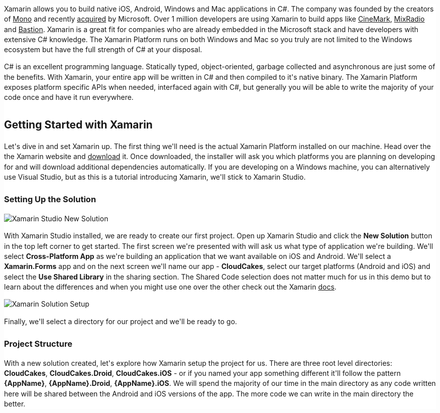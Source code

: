 Xamarin allows you to build native iOS, Android, Windows and Mac applications in C#. The company was founded by the creators of [Mono](http://www.mono-project.com/) and recently [acquired](https://blog.xamarin.com/a-xamarin-microsoft-future/) by Microsoft. Over 1 million developers are using Xamarin to build apps like [CineMark](http://www.cinemark.com/mobile-apps-cinemode), [MixRadio](https://play.google.com/store/apps/details?id=com.mixradio.droid&hl=en) and [Bastion](https://itunes.apple.com/us/app/bastion/id537773100?mt=8). Xamarin is a great fit for companies who are already embedded in the Microsoft stack and have developers with extensive C# knowledge. The Xamarin Platform runs on both Windows and Mac so you truly are not limited to the Windows ecosystem but have the full strength of C# at your disposal.

C# is an excellent programming language. Statically typed, object-oriented, garbage collected and asynchronous are just some of the benefits. With Xamarin, your entire app will be written in C# and then compiled to it's native binary. The Xamarin Platform exposes platform specific APIs when needed, interfaced again with C#, but generally you will be able to write the majority of your code once and have it run everywhere.

## Getting Started with Xamarin

Let's dive in and set Xamarin up. The first thing we'll need is the actual Xamarin Platform installed on our machine. Head over the the Xamarin website and [download](https://www.xamarin.com/download) it. Once downloaded, the installer will ask you which platforms you are planning on developing for and will download additional dependencies automatically. If you are developing on a Windows machine, you can alternatively use Visual Studio, but as this is a tutorial introducing Xamarin, we'll stick to Xamarin Studio.

### Setting Up the Solution

![Xamarin Studio New Solution](https://cdn.auth0.com/blog/xamarin/xamarin-studio-setup-solution.png)

With Xamarin Studio installed, we are ready to create our first project. Open up Xamarin Studio and click the **New Solution** button in the top left corner to get started. The first screen we're presented with will ask us what type of application we're building. We'll select **Cross-Platform App** as we're building an application that we want available on iOS and Android. We'll select a **Xamarin.Forms** app and on the next screen we'll name our app - **CloudCakes**, select our target platforms (Android and iOS) and select the **Use Shared Library** in the sharing section. The Shared Code selection does not matter much for us in this demo but to learn about the differences and when you might use one over the other check out the Xamarin [docs](https://docs.xamarin.com/guides/cross-platform/application_fundamentals/building_cross_platform_applications/sharing_code_options/).

![Xamarin Solution Setup](https://cdn.auth0.com/blog/xamarin/solution-setup.png)

Finally, we'll select a directory for our project and we'll be ready to go.

### Project Structure

With a new solution created, let's explore how Xamarin setup the project for us. There are three root level directories: **CloudCakes**, **CloudCakes.Droid**, **CloudCakes.iOS** - or if you named your app something different it'll follow the pattern **{AppName}**, **{AppName}.Droid**, **{AppName}.iOS**. We will spend the majority of our time in the main directory as any code written here will be shared between the Android and iOS versions of the app. The more code we can write in the main directory the better.
